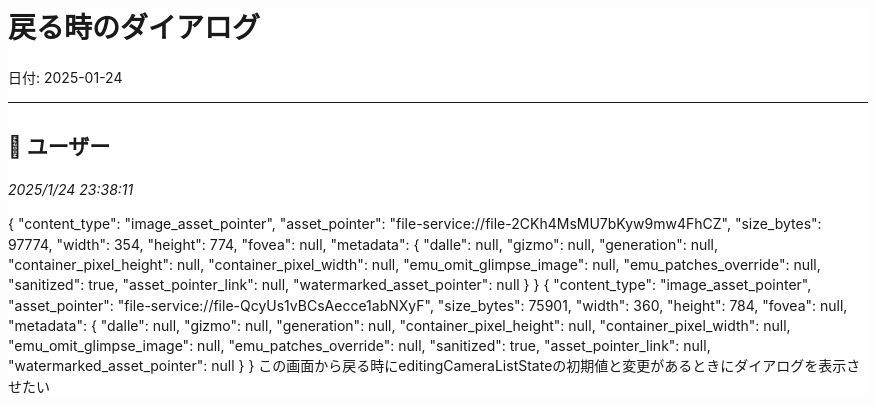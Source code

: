 # 戻る時のダイアログ

日付: 2025-01-24

---

## 👤 ユーザー
*2025/1/24 23:38:11*

{
  "content\_type": "image\_asset\_pointer",
  "asset\_pointer": "file-service://file-2CKh4MsMU7bKyw9mw4FhCZ",
  "size\_bytes": 97774,
  "width": 354,
  "height": 774,
  "fovea": null,
  "metadata": {
    "dalle": null,
    "gizmo": null,
    "generation": null,
    "container\_pixel\_height": null,
    "container\_pixel\_width": null,
    "emu\_omit\_glimpse\_image": null,
    "emu\_patches\_override": null,
    "sanitized": true,
    "asset\_pointer\_link": null,
    "watermarked\_asset\_pointer": null
  }
}
{
  "content\_type": "image\_asset\_pointer",
  "asset\_pointer": "file-service://file-QcyUs1vBCsAecce1abNXyF",
  "size\_bytes": 75901,
  "width": 360,
  "height": 784,
  "fovea": null,
  "metadata": {
    "dalle": null,
    "gizmo": null,
    "generation": null,
    "container\_pixel\_height": null,
    "container\_pixel\_width": null,
    "emu\_omit\_glimpse\_image": null,
    "emu\_patches\_override": null,
    "sanitized": true,
    "asset\_pointer\_link": null,
    "watermarked\_asset\_pointer": null
  }
}
この画面から戻る時にeditingCameraListStateの初期値と変更があるときにダイアログを表示させたい
